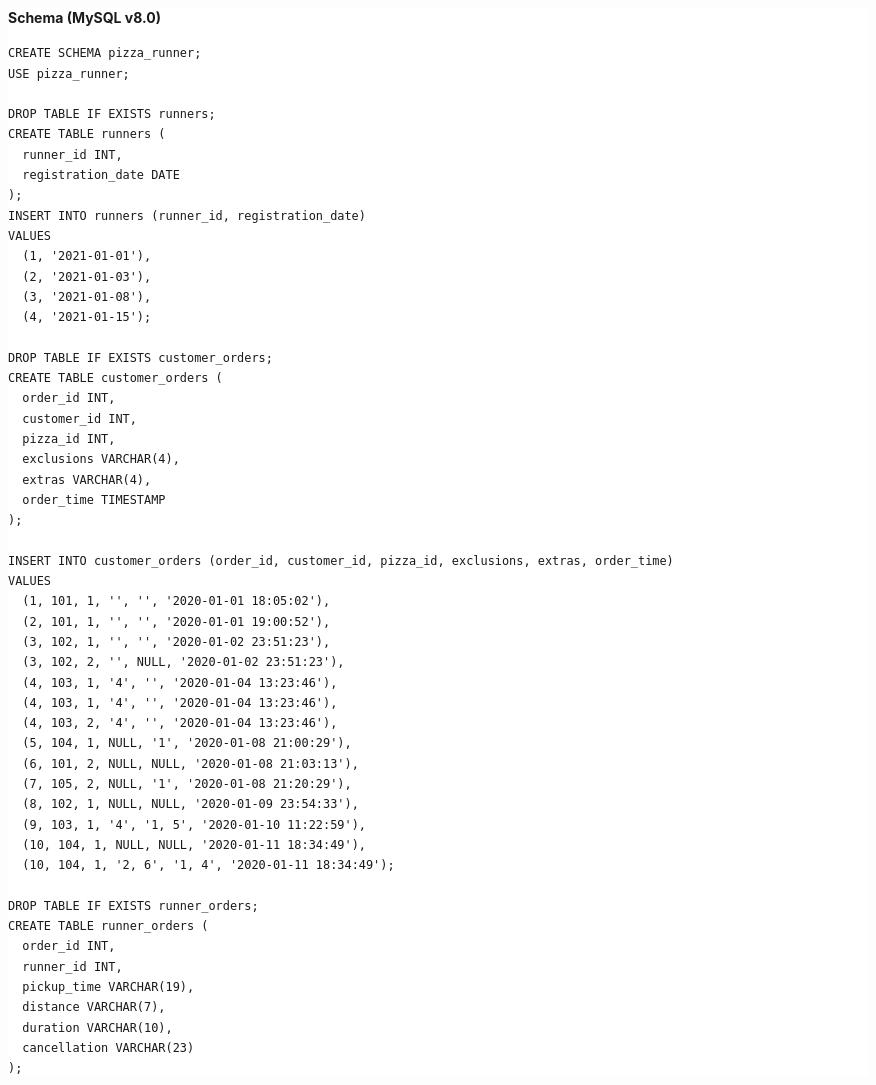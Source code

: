 
**Schema (MySQL v8.0)**

    CREATE SCHEMA pizza_runner;
    USE pizza_runner;
    
    DROP TABLE IF EXISTS runners;
    CREATE TABLE runners (
      runner_id INT,
      registration_date DATE
    );
    INSERT INTO runners (runner_id, registration_date)
    VALUES
      (1, '2021-01-01'),
      (2, '2021-01-03'),
      (3, '2021-01-08'),
      (4, '2021-01-15');
    
    DROP TABLE IF EXISTS customer_orders;
    CREATE TABLE customer_orders (
      order_id INT,
      customer_id INT,
      pizza_id INT,
      exclusions VARCHAR(4),
      extras VARCHAR(4),
      order_time TIMESTAMP
    );
    
    INSERT INTO customer_orders (order_id, customer_id, pizza_id, exclusions, extras, order_time)
    VALUES
      (1, 101, 1, '', '', '2020-01-01 18:05:02'),
      (2, 101, 1, '', '', '2020-01-01 19:00:52'),
      (3, 102, 1, '', '', '2020-01-02 23:51:23'),
      (3, 102, 2, '', NULL, '2020-01-02 23:51:23'),
      (4, 103, 1, '4', '', '2020-01-04 13:23:46'),
      (4, 103, 1, '4', '', '2020-01-04 13:23:46'),
      (4, 103, 2, '4', '', '2020-01-04 13:23:46'),
      (5, 104, 1, NULL, '1', '2020-01-08 21:00:29'),
      (6, 101, 2, NULL, NULL, '2020-01-08 21:03:13'),
      (7, 105, 2, NULL, '1', '2020-01-08 21:20:29'),
      (8, 102, 1, NULL, NULL, '2020-01-09 23:54:33'),
      (9, 103, 1, '4', '1, 5', '2020-01-10 11:22:59'),
      (10, 104, 1, NULL, NULL, '2020-01-11 18:34:49'),
      (10, 104, 1, '2, 6', '1, 4', '2020-01-11 18:34:49');
    
    DROP TABLE IF EXISTS runner_orders;
    CREATE TABLE runner_orders (
      order_id INT,
      runner_id INT,
      pickup_time VARCHAR(19),
      distance VARCHAR(7),
      duration VARCHAR(10),
      cancellation VARCHAR(23)
    );
    